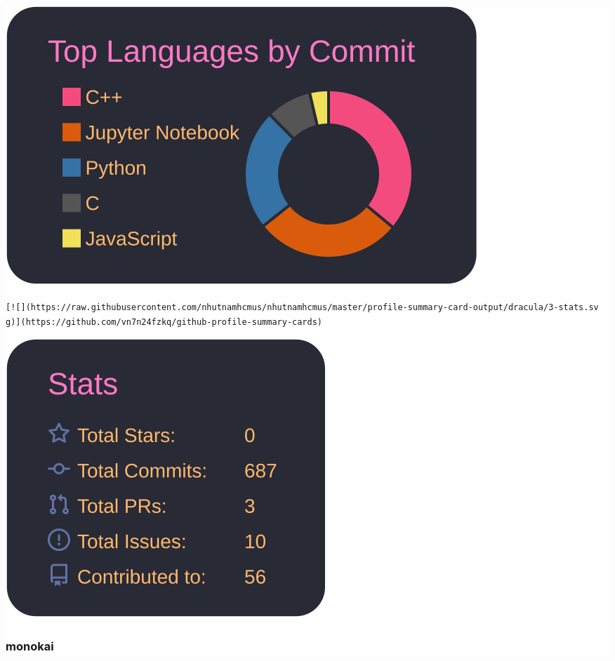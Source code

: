 ![](https://raw.githubusercontent.com/nhutnamhcmus/nhutnamhcmus/master/profile-summary-card-output/dracula/2-most-commit-language.svg)


```
[![](https://raw.githubusercontent.com/nhutnamhcmus/nhutnamhcmus/master/profile-summary-card-output/dracula/3-stats.svg)](https://github.com/vn7n24fzkq/github-profile-summary-cards)
```
![](https://raw.githubusercontent.com/nhutnamhcmus/nhutnamhcmus/master/profile-summary-card-output/dracula/3-stats.svg)


### monokai
